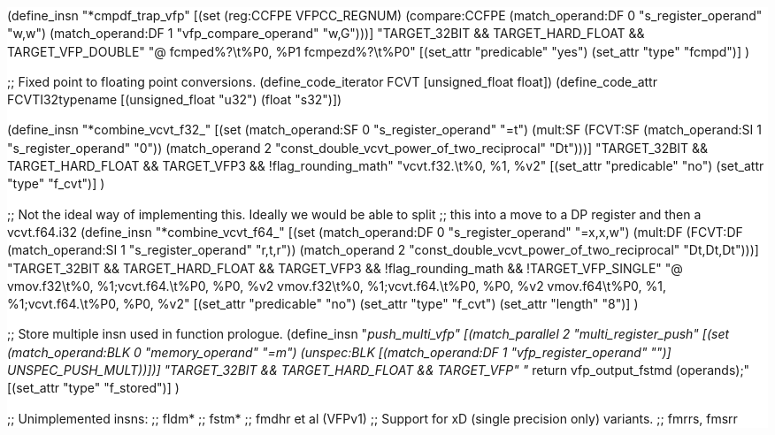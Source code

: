 (define_insn "*cmpdf_trap_vfp"
  [(set (reg:CCFPE VFPCC_REGNUM)
	(compare:CCFPE (match_operand:DF 0 "s_register_operand"  "w,w")
		       (match_operand:DF 1 "vfp_compare_operand" "w,G")))]
  "TARGET_32BIT && TARGET_HARD_FLOAT && TARGET_VFP_DOUBLE"
  "@
   fcmped%?\\t%P0, %P1
   fcmpezd%?\\t%P0"
  [(set_attr "predicable" "yes")
   (set_attr "type" "fcmpd")]
)

;; Fixed point to floating point conversions. 
(define_code_iterator FCVT [unsigned_float float])
(define_code_attr FCVTI32typename [(unsigned_float "u32") (float "s32")])

(define_insn "*combine_vcvt_f32_<FCVTI32typename>"
  [(set (match_operand:SF 0 "s_register_operand" "=t")
	(mult:SF (FCVT:SF (match_operand:SI 1 "s_register_operand" "0"))
		 (match_operand 2 
			"const_double_vcvt_power_of_two_reciprocal" "Dt")))]
  "TARGET_32BIT && TARGET_HARD_FLOAT && TARGET_VFP3 && !flag_rounding_math"
  "vcvt.f32.<FCVTI32typename>\\t%0, %1, %v2"
 [(set_attr "predicable" "no")
  (set_attr "type" "f_cvt")]
)

;; Not the ideal way of implementing this. Ideally we would be able to split
;; this into a move to a DP register and then a vcvt.f64.i32
(define_insn "*combine_vcvt_f64_<FCVTI32typename>"
  [(set (match_operand:DF 0 "s_register_operand" "=x,x,w")
	(mult:DF (FCVT:DF (match_operand:SI 1 "s_register_operand" "r,t,r"))
		 (match_operand 2 
		     "const_double_vcvt_power_of_two_reciprocal" "Dt,Dt,Dt")))]
  "TARGET_32BIT && TARGET_HARD_FLOAT && TARGET_VFP3 && !flag_rounding_math 
  && !TARGET_VFP_SINGLE"
  "@
  vmov.f32\\t%0, %1\;vcvt.f64.<FCVTI32typename>\\t%P0, %P0, %v2
  vmov.f32\\t%0, %1\;vcvt.f64.<FCVTI32typename>\\t%P0, %P0, %v2
  vmov.f64\\t%P0, %1, %1\;vcvt.f64.<FCVTI32typename>\\t%P0, %P0, %v2"
 [(set_attr "predicable" "no")
  (set_attr "type" "f_cvt")
  (set_attr "length" "8")]
)

;; Store multiple insn used in function prologue.
(define_insn "*push_multi_vfp"
  [(match_parallel 2 "multi_register_push"
    [(set (match_operand:BLK 0 "memory_operand" "=m")
	  (unspec:BLK [(match_operand:DF 1 "vfp_register_operand" "")]
		      UNSPEC_PUSH_MULT))])]
  "TARGET_32BIT && TARGET_HARD_FLOAT && TARGET_VFP"
  "* return vfp_output_fstmd (operands);"
  [(set_attr "type" "f_stored")]
)


;; Unimplemented insns:
;; fldm*
;; fstm*
;; fmdhr et al (VFPv1)
;; Support for xD (single precision only) variants.
;; fmrrs, fmsrr
